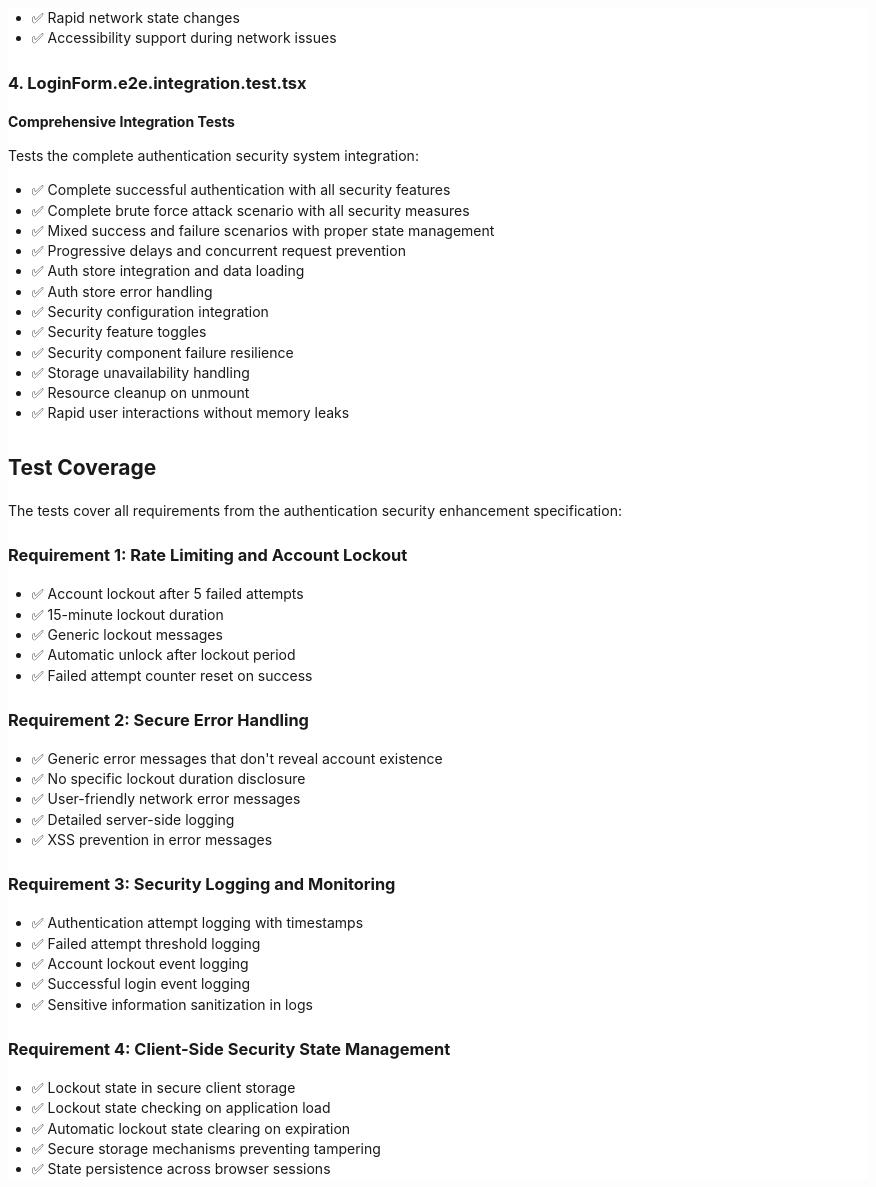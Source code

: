 - ✅ Rapid network state changes
- ✅ Accessibility support during network issues

### 4. LoginForm.e2e.integration.test.tsx
**Comprehensive Integration Tests**

Tests the complete authentication security system integration:
- ✅ Complete successful authentication with all security features
- ✅ Complete brute force attack scenario with all security measures
- ✅ Mixed success and failure scenarios with proper state management
- ✅ Progressive delays and concurrent request prevention
- ✅ Auth store integration and data loading
- ✅ Auth store error handling
- ✅ Security configuration integration
- ✅ Security feature toggles
- ✅ Security component failure resilience
- ✅ Storage unavailability handling
- ✅ Resource cleanup on unmount
- ✅ Rapid user interactions without memory leaks

## Test Coverage

The tests cover all requirements from the authentication security enhancement specification:

### Requirement 1: Rate Limiting and Account Lockout
- ✅ Account lockout after 5 failed attempts
- ✅ 15-minute lockout duration
- ✅ Generic lockout messages
- ✅ Automatic unlock after lockout period
- ✅ Failed attempt counter reset on success

### Requirement 2: Secure Error Handling
- ✅ Generic error messages that don't reveal account existence
- ✅ No specific lockout duration disclosure
- ✅ User-friendly network error messages
- ✅ Detailed server-side logging
- ✅ XSS prevention in error messages

### Requirement 3: Security Logging and Monitoring
- ✅ Authentication attempt logging with timestamps
- ✅ Failed attempt threshold logging
- ✅ Account lockout event logging
- ✅ Successful login event logging
- ✅ Sensitive information sanitization in logs

### Requirement 4: Client-Side Security State Management
- ✅ Lockout state in secure client storage
- ✅ Lockout state checking on application load
- ✅ Automatic lockout state clearing on expiration
- ✅ Secure storage mechanisms preventing tampering
- ✅ State persistence across browser sessions
